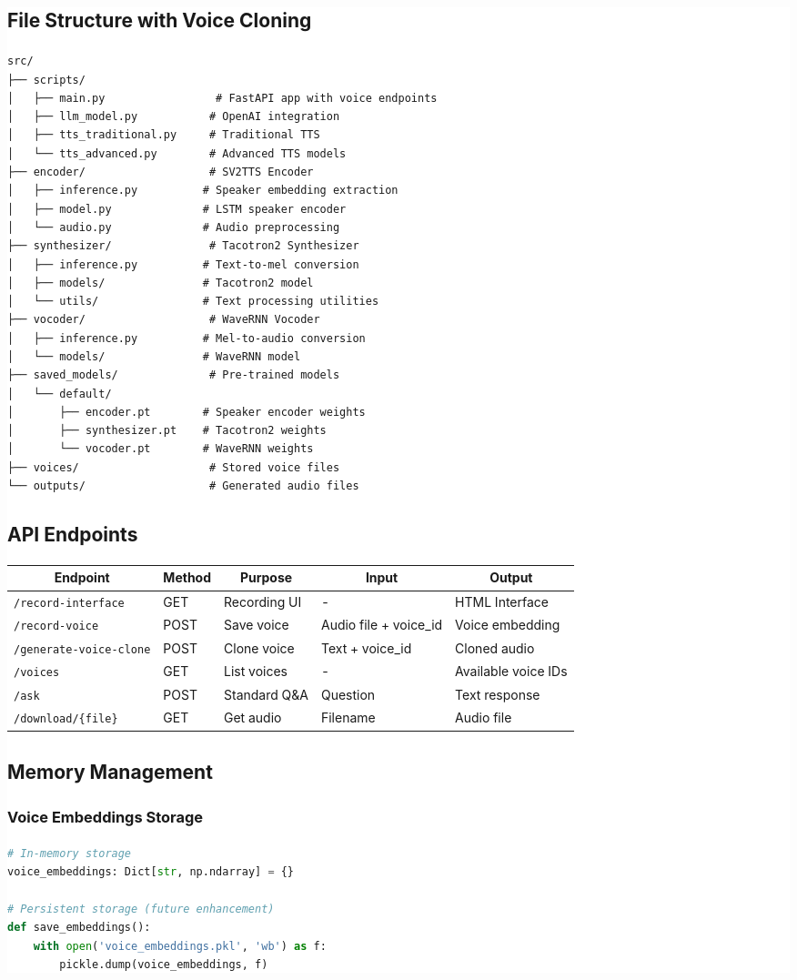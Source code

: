 ## File Structure with Voice Cloning

```
src/
├── scripts/
│   ├── main.py                 # FastAPI app with voice endpoints
│   ├── llm_model.py           # OpenAI integration
│   ├── tts_traditional.py     # Traditional TTS
│   └── tts_advanced.py        # Advanced TTS models
├── encoder/                   # SV2TTS Encoder
│   ├── inference.py          # Speaker embedding extraction
│   ├── model.py              # LSTM speaker encoder
│   └── audio.py              # Audio preprocessing
├── synthesizer/               # Tacotron2 Synthesizer
│   ├── inference.py          # Text-to-mel conversion
│   ├── models/               # Tacotron2 model
│   └── utils/                # Text processing utilities
├── vocoder/                   # WaveRNN Vocoder
│   ├── inference.py          # Mel-to-audio conversion
│   └── models/               # WaveRNN model
├── saved_models/              # Pre-trained models
│   └── default/
│       ├── encoder.pt        # Speaker encoder weights
│       ├── synthesizer.pt    # Tacotron2 weights
│       └── vocoder.pt        # WaveRNN weights
├── voices/                    # Stored voice files
└── outputs/                   # Generated audio files
```

## API Endpoints

| Endpoint | Method | Purpose | Input | Output |
|----------|---------|---------|-------|--------|
| `/record-interface` | GET | Recording UI | - | HTML Interface |
| `/record-voice` | POST | Save voice | Audio file + voice_id | Voice embedding |
| `/generate-voice-clone` | POST | Clone voice | Text + voice_id | Cloned audio |
| `/voices` | GET | List voices | - | Available voice IDs |
| `/ask` | POST | Standard Q&A | Question | Text response |
| `/download/{file}` | GET | Get audio | Filename | Audio file |

## Memory Management

### Voice Embeddings Storage
```python
# In-memory storage
voice_embeddings: Dict[str, np.ndarray] = {}

# Persistent storage (future enhancement)
def save_embeddings():
    with open('voice_embeddings.pkl', 'wb') as f:
        pickle.dump(voice_embeddings, f)
```
